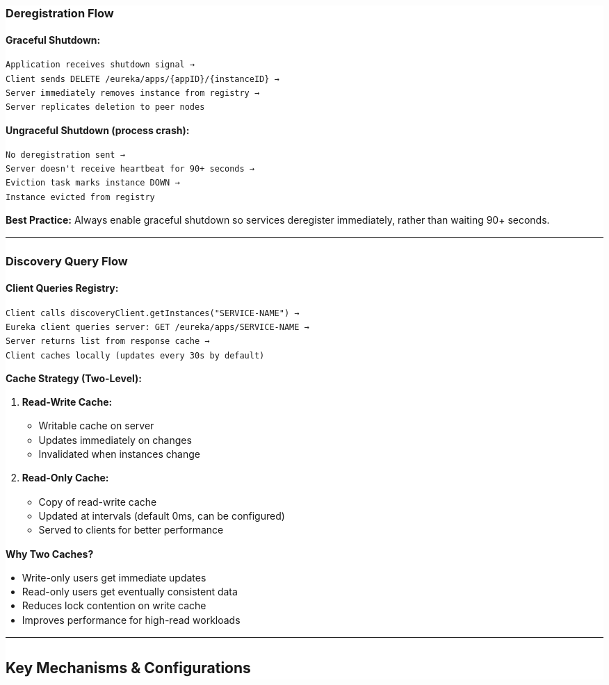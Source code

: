 
### Deregistration Flow

**Graceful Shutdown:**
```
Application receives shutdown signal →
Client sends DELETE /eureka/apps/{appID}/{instanceID} →
Server immediately removes instance from registry →
Server replicates deletion to peer nodes
```

**Ungraceful Shutdown (process crash):**
```
No deregistration sent →
Server doesn't receive heartbeat for 90+ seconds →
Eviction task marks instance DOWN →
Instance evicted from registry
```

**Best Practice:**
Always enable graceful shutdown so services deregister immediately, rather than waiting 90+ seconds.

---

### Discovery Query Flow

**Client Queries Registry:**
```
Client calls discoveryClient.getInstances("SERVICE-NAME") →
Eureka client queries server: GET /eureka/apps/SERVICE-NAME →
Server returns list from response cache →
Client caches locally (updates every 30s by default)
```

**Cache Strategy (Two-Level):**

1. **Read-Write Cache:**
   - Writable cache on server
   - Updates immediately on changes
   - Invalidated when instances change

2. **Read-Only Cache:**
   - Copy of read-write cache
   - Updated at intervals (default 0ms, can be configured)
   - Served to clients for better performance

**Why Two Caches?**
- Write-only users get immediate updates
- Read-only users get eventually consistent data
- Reduces lock contention on write cache
- Improves performance for high-read workloads

---

## Key Mechanisms & Configurations
